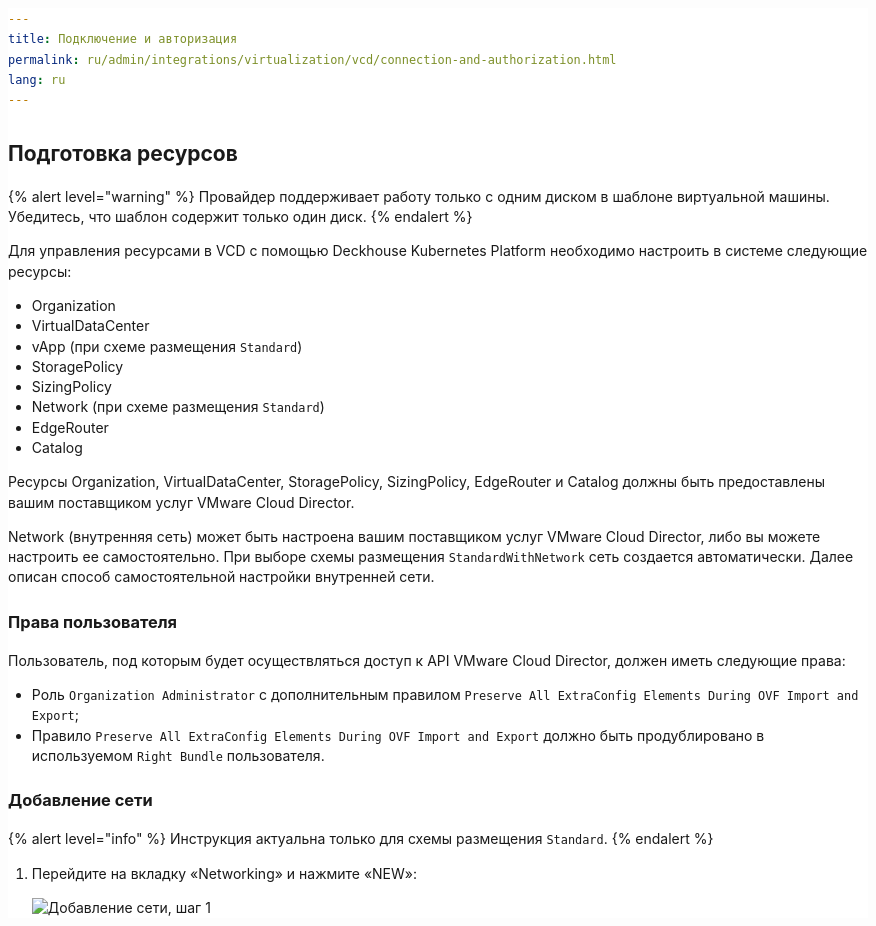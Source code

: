 ```yaml
---
title: Подключение и авторизация
permalink: ru/admin/integrations/virtualization/vcd/connection-and-authorization.html
lang: ru
---
```


## Подготовка ресурсов

{% alert level="warning" %}
Провайдер поддерживает работу только с одним диском в шаблоне виртуальной машины. Убедитесь, что шаблон содержит только один диск.
{% endalert %}

Для управления ресурсами в VCD с помощью Deckhouse Kubernetes Platform необходимо настроить в системе следующие ресурсы:

* Organization
* VirtualDataCenter
* vApp (при схеме размещения `Standard`)
* StoragePolicy
* SizingPolicy
* Network (при схеме размещения `Standard`)
* EdgeRouter
* Catalog

Ресурсы Organization, VirtualDataCenter, StoragePolicy, SizingPolicy, EdgeRouter и Catalog должны быть предоставлены вашим поставщиком услуг VMware Cloud Director.

Network (внутренняя сеть) может быть настроена вашим поставщиком услуг VMware Cloud Director, либо вы можете настроить ее самостоятельно. При выборе схемы размещения `StandardWithNetwork` сеть создается автоматически. Далее описан способ самостоятельной настройки внутренней сети.

### Права пользователя

Пользователь, под которым будет осуществляться доступ к API VMware Cloud Director, должен иметь следующие права:

* Роль `Organization Administrator` с дополнительным правилом `Preserve All ExtraConfig Elements During OVF Import and Export`;
* Правило `Preserve All ExtraConfig Elements During OVF Import and Export` должно быть продублировано в используемом `Right Bundle` пользователя.

### Добавление сети

{% alert level="info" %}
Инструкция актуальна только для схемы размещения `Standard`.
{% endalert %}

1. Перейдите на вкладку «Networking» и нажмите «NEW»:

   ![Добавление сети, шаг 1](../../../../images/cloud-provider-vcd/network-setup/Screenshot.png)
